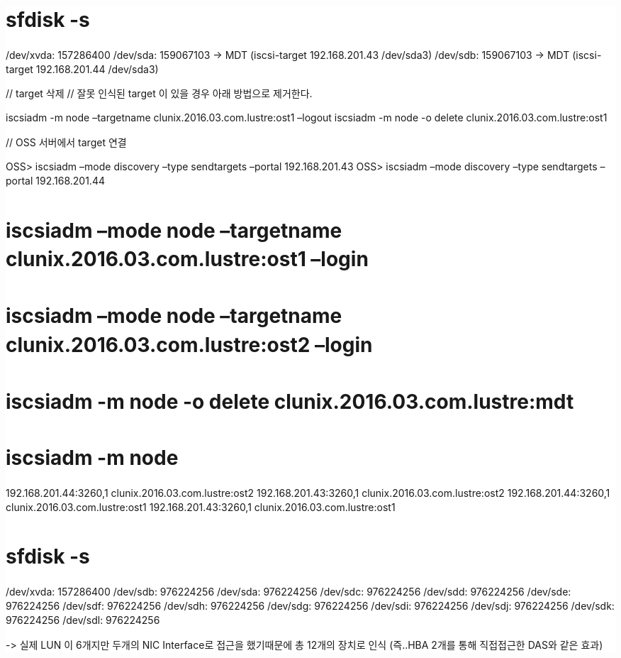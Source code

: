 # sfdisk -s
/dev/xvda: 157286400
/dev/sda: 159067103 -> MDT (iscsi-target 192.168.201.43 /dev/sda3)
/dev/sdb: 159067103 -> MDT (iscsi-target 192.168.201.44 /dev/sda3)

// target 삭제
// 잘못 인식된 target 이 있을 경우 아래 방법으로 제거한다.

iscsiadm -m node –targetname clunix.2016.03.com.lustre:ost1 –logout
iscsiadm -m node -o delete clunix.2016.03.com.lustre:ost1

// OSS 서버에서 target 연결

OSS> iscsiadm –mode discovery –type sendtargets –portal 192.168.201.43
OSS> iscsiadm –mode discovery –type sendtargets –portal 192.168.201.44
# iscsiadm –mode node –targetname clunix.2016.03.com.lustre:ost1 –login
# iscsiadm –mode node –targetname clunix.2016.03.com.lustre:ost2 –login
# iscsiadm -m node -o delete clunix.2016.03.com.lustre:mdt

# iscsiadm -m node
192.168.201.44:3260,1 clunix.2016.03.com.lustre:ost2
192.168.201.43:3260,1 clunix.2016.03.com.lustre:ost2
192.168.201.44:3260,1 clunix.2016.03.com.lustre:ost1
192.168.201.43:3260,1 clunix.2016.03.com.lustre:ost1

# sfdisk -s
/dev/xvda: 157286400
/dev/sdb: 976224256
/dev/sda: 976224256
/dev/sdc: 976224256
/dev/sdd: 976224256
/dev/sde: 976224256
/dev/sdf: 976224256
/dev/sdh: 976224256
/dev/sdg: 976224256
/dev/sdi: 976224256
/dev/sdj: 976224256
/dev/sdk: 976224256
/dev/sdl: 976224256

-> 실제 LUN 이 6개지만 두개의 NIC Interface로 접근을 했기때문에 총 12개의 장치로
인식 (즉..HBA 2개를 통해 직접접근한 DAS와 같은 효과)

